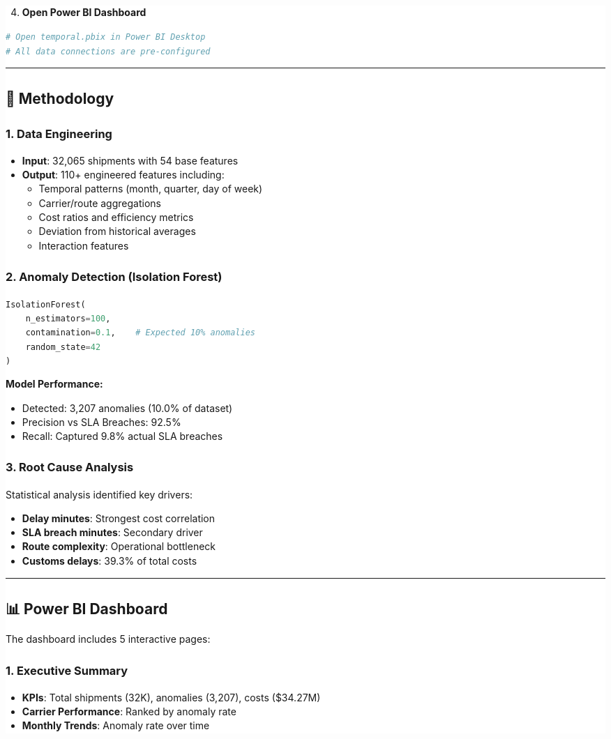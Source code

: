 4. **Open Power BI Dashboard**
```bash
# Open temporal.pbix in Power BI Desktop
# All data connections are pre-configured
```

---

## 🔬 Methodology

### 1. Data Engineering
- **Input**: 32,065 shipments with 54 base features
- **Output**: 110+ engineered features including:
  - Temporal patterns (month, quarter, day of week)
  - Carrier/route aggregations
  - Cost ratios and efficiency metrics
  - Deviation from historical averages
  - Interaction features

### 2. Anomaly Detection (Isolation Forest)
```python
IsolationForest(
    n_estimators=100,
    contamination=0.1,    # Expected 10% anomalies
    random_state=42
)
```

**Model Performance:**
- Detected: 3,207 anomalies (10.0% of dataset)
- Precision vs SLA Breaches: 92.5%
- Recall: Captured 9.8% actual SLA breaches

### 3. Root Cause Analysis
Statistical analysis identified key drivers:
- **Delay minutes**: Strongest cost correlation
- **SLA breach minutes**: Secondary driver
- **Route complexity**: Operational bottleneck
- **Customs delays**: 39.3% of total costs

---

## 📊 Power BI Dashboard

The dashboard includes 5 interactive pages:

### 1. Executive Summary
- **KPIs**: Total shipments (32K), anomalies (3,207), costs ($34.27M)
- **Carrier Performance**: Ranked by anomaly rate
- **Monthly Trends**: Anomaly rate over time
